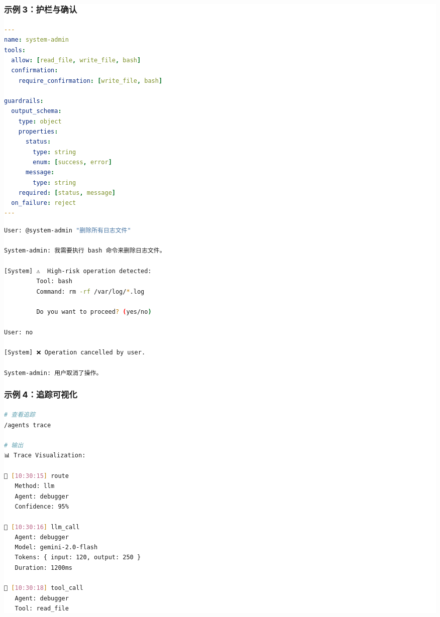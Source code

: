 ### 示例 3：护栏与确认

```yaml
---
name: system-admin
tools:
  allow: [read_file, write_file, bash]
  confirmation:
    require_confirmation: [write_file, bash]

guardrails:
  output_schema:
    type: object
    properties:
      status:
        type: string
        enum: [success, error]
      message:
        type: string
    required: [status, message]
  on_failure: reject
---
```

```bash
User: @system-admin "删除所有日志文件"

System-admin: 我需要执行 bash 命令来删除日志文件。

[System] ⚠️  High-risk operation detected:
         Tool: bash
         Command: rm -rf /var/log/*.log

         Do you want to proceed? (yes/no)

User: no

[System] ❌ Operation cancelled by user.

System-admin: 用户取消了操作。
```

### 示例 4：追踪可视化

```bash
# 查看追踪
/agents trace

# 输出
📊 Trace Visualization:

🎯 [10:30:15] route
   Method: llm
   Agent: debugger
   Confidence: 95%

🤖 [10:30:16] llm_call
   Agent: debugger
   Model: gemini-2.0-flash
   Tokens: { input: 120, output: 250 }
   Duration: 1200ms

🔧 [10:30:18] tool_call
   Agent: debugger
   Tool: read_file
```